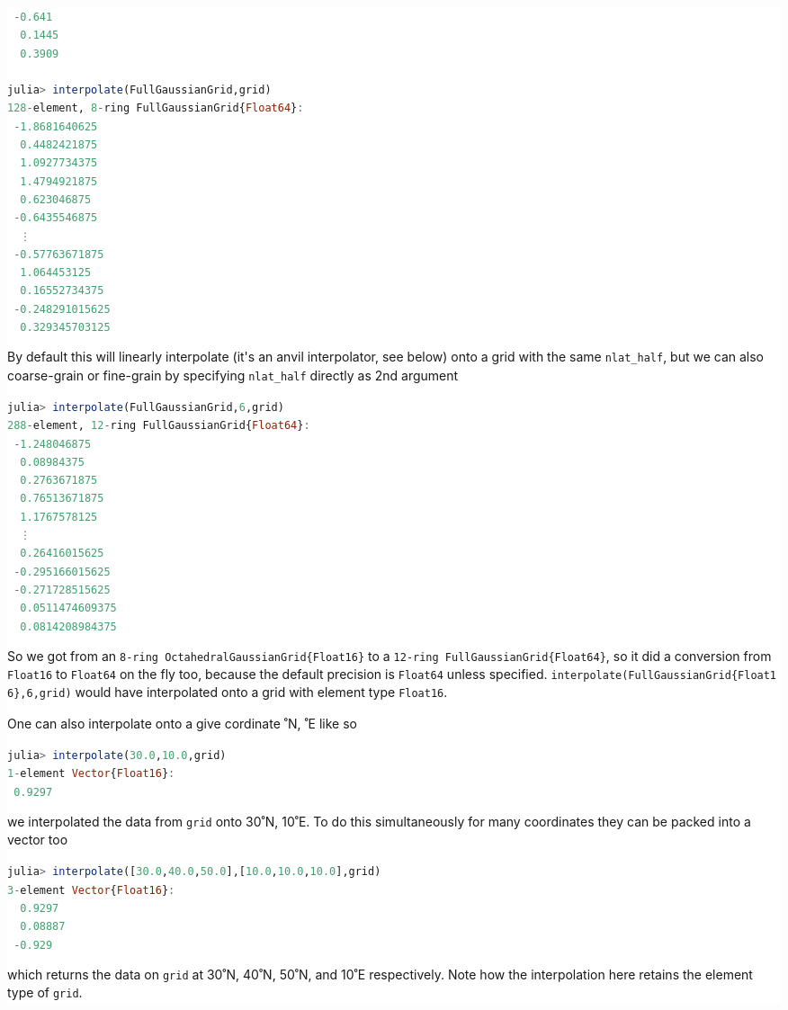 ```julia
 -0.641
  0.1445
  0.3909

julia> interpolate(FullGaussianGrid,grid)
128-element, 8-ring FullGaussianGrid{Float64}:
 -1.8681640625
  0.4482421875
  1.0927734375
  1.4794921875
  0.623046875
 -0.6435546875
  ⋮
 -0.57763671875
  1.064453125
  0.16552734375
 -0.248291015625
  0.329345703125
```
By default this will linearly interpolate (it's an anvil interpolator, see below) onto a grid with the same
`nlat_half`, but we can also coarse-grain or fine-grain by specifying `nlat_half` directly as 2nd argument
```julia
julia> interpolate(FullGaussianGrid,6,grid)
288-element, 12-ring FullGaussianGrid{Float64}:
 -1.248046875
  0.08984375
  0.2763671875
  0.76513671875
  1.1767578125
  ⋮
  0.26416015625
 -0.295166015625
 -0.271728515625
  0.0511474609375
  0.0814208984375
```
So we got from an `8-ring OctahedralGaussianGrid{Float16}` to a `12-ring FullGaussianGrid{Float64}`, so it did
a conversion from `Float16` to `Float64` on the fly too, because the default precision is `Float64` unless
specified. `interpolate(FullGaussianGrid{Float16},6,grid)` would have interpolated onto a grid with element type
`Float16`.

One can also interpolate onto a give cordinate ˚N, ˚E like so
```julia
julia> interpolate(30.0,10.0,grid)
1-element Vector{Float16}:
 0.9297
```
we interpolated the data from `grid` onto 30˚N, 10˚E. To do this simultaneously for many coordinates they can
be packed into a vector too
```julia
julia> interpolate([30.0,40.0,50.0],[10.0,10.0,10.0],grid)
3-element Vector{Float16}:
  0.9297
  0.08887
 -0.929
```
which returns the data on `grid` at 30˚N, 40˚N, 50˚N, and 10˚E respectively. Note how the interpolation here
retains the element type of `grid`.